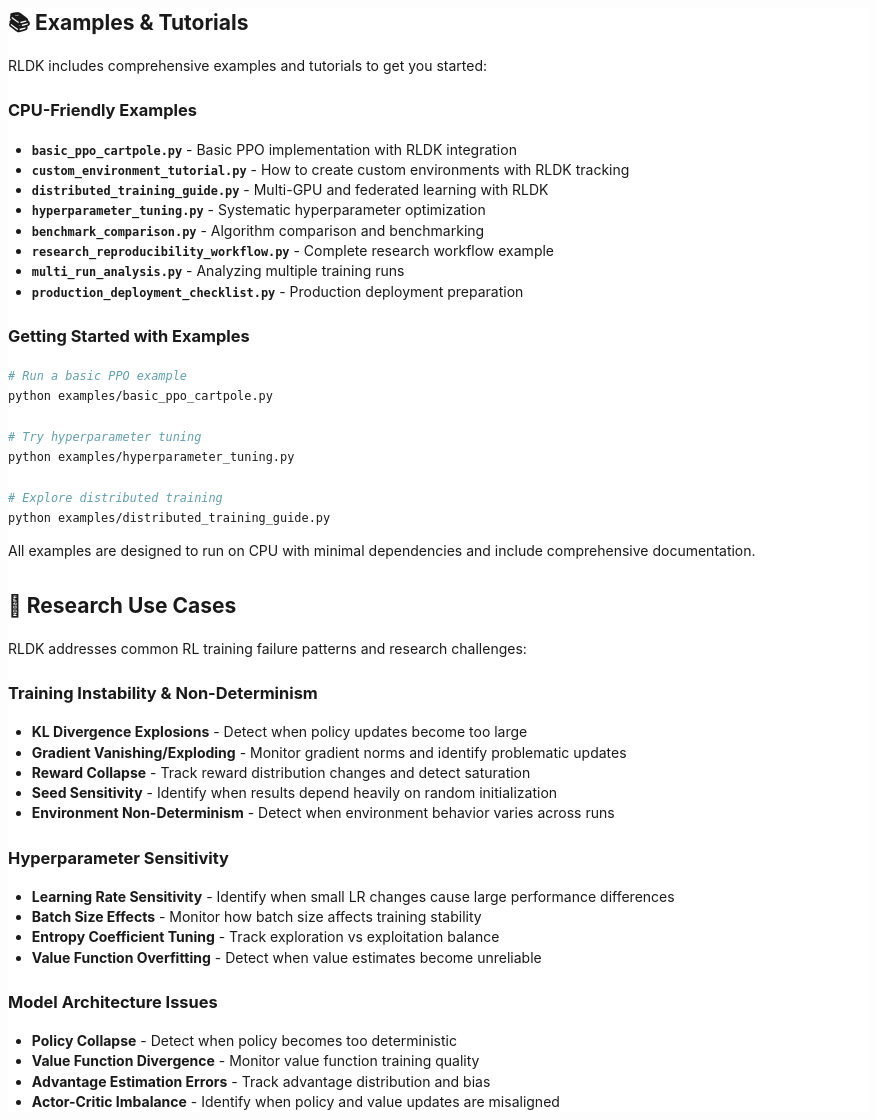 ## 📚 **Examples & Tutorials**

RLDK includes comprehensive examples and tutorials to get you started:

### **CPU-Friendly Examples**
- **`basic_ppo_cartpole.py`** - Basic PPO implementation with RLDK integration
- **`custom_environment_tutorial.py`** - How to create custom environments with RLDK tracking
- **`distributed_training_guide.py`** - Multi-GPU and federated learning with RLDK
- **`hyperparameter_tuning.py`** - Systematic hyperparameter optimization
- **`benchmark_comparison.py`** - Algorithm comparison and benchmarking
- **`research_reproducibility_workflow.py`** - Complete research workflow example
- **`multi_run_analysis.py`** - Analyzing multiple training runs
- **`production_deployment_checklist.py`** - Production deployment preparation

### **Getting Started with Examples**
```bash
# Run a basic PPO example
python examples/basic_ppo_cartpole.py

# Try hyperparameter tuning
python examples/hyperparameter_tuning.py

# Explore distributed training
python examples/distributed_training_guide.py
```

All examples are designed to run on CPU with minimal dependencies and include comprehensive documentation.

## 🔬 **Research Use Cases**

RLDK addresses common RL training failure patterns and research challenges:

### **Training Instability & Non-Determinism**
- **KL Divergence Explosions** - Detect when policy updates become too large
- **Gradient Vanishing/Exploding** - Monitor gradient norms and identify problematic updates
- **Reward Collapse** - Track reward distribution changes and detect saturation
- **Seed Sensitivity** - Identify when results depend heavily on random initialization
- **Environment Non-Determinism** - Detect when environment behavior varies across runs

### **Hyperparameter Sensitivity**
- **Learning Rate Sensitivity** - Identify when small LR changes cause large performance differences
- **Batch Size Effects** - Monitor how batch size affects training stability
- **Entropy Coefficient Tuning** - Track exploration vs exploitation balance
- **Value Function Overfitting** - Detect when value estimates become unreliable

### **Model Architecture Issues**
- **Policy Collapse** - Detect when policy becomes too deterministic
- **Value Function Divergence** - Monitor value function training quality
- **Advantage Estimation Errors** - Track advantage distribution and bias
- **Actor-Critic Imbalance** - Identify when policy and value updates are misaligned
